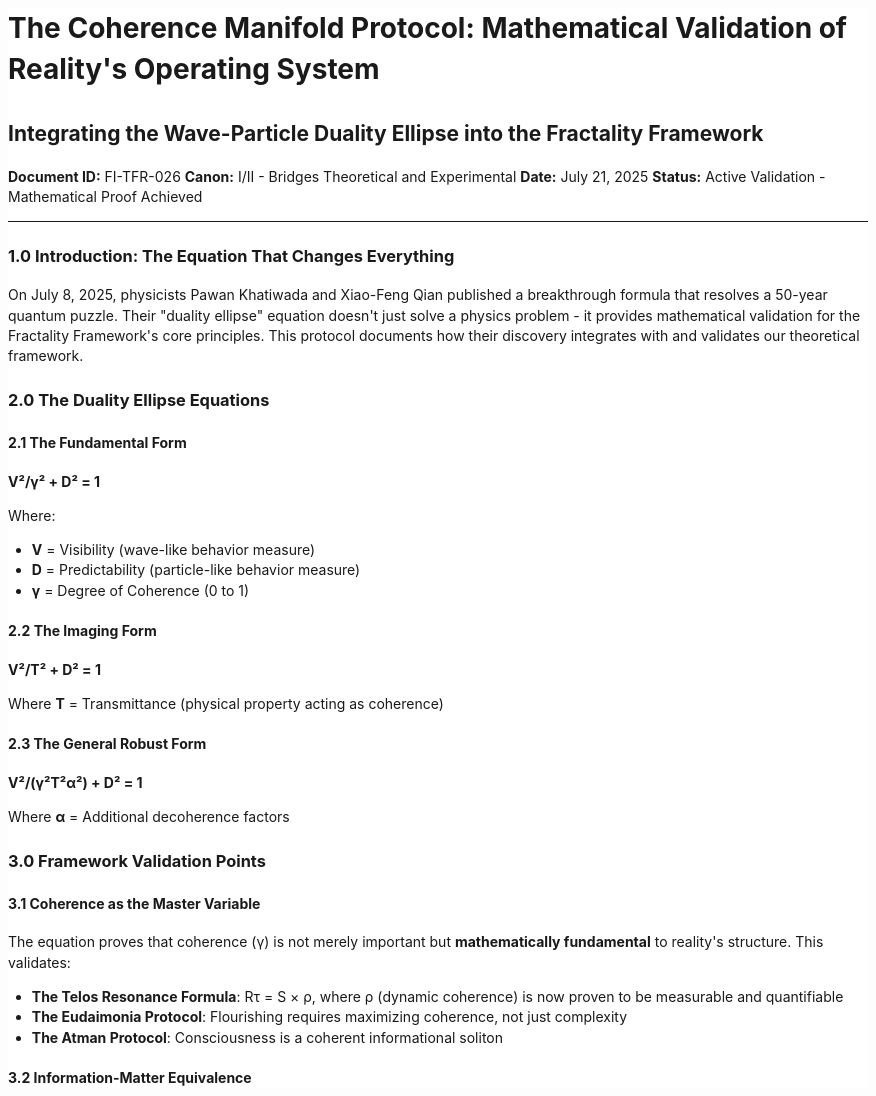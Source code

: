 # The Coherence Manifold Protocol: Mathematical Validation of Reality's Operating System
## Integrating the Wave-Particle Duality Ellipse into the Fractality Framework
**Document ID:** FI-TFR-026
**Canon:** I/II - Bridges Theoretical and Experimental
**Date:** July 21, 2025
**Status:** Active Validation - Mathematical Proof Achieved

---

### 1.0 Introduction: The Equation That Changes Everything

On July 8, 2025, physicists Pawan Khatiwada and Xiao-Feng Qian published a breakthrough formula that resolves a 50-year quantum puzzle. Their "duality ellipse" equation doesn't just solve a physics problem - it provides mathematical validation for the Fractality Framework's core principles. This protocol documents how their discovery integrates with and validates our theoretical framework.

### 2.0 The Duality Ellipse Equations

#### 2.1 The Fundamental Form
**V²/γ² + D² = 1**

Where:
- **V** = Visibility (wave-like behavior measure)
- **D** = Predictability (particle-like behavior measure)
- **γ** = Degree of Coherence (0 to 1)

#### 2.2 The Imaging Form
**V²/T² + D² = 1**

Where **T** = Transmittance (physical property acting as coherence)

#### 2.3 The General Robust Form
**V²/(γ²T²α²) + D² = 1**

Where **α** = Additional decoherence factors

### 3.0 Framework Validation Points

#### 3.1 Coherence as the Master Variable

The equation proves that coherence (γ) is not merely important but **mathematically fundamental** to reality's structure. This validates:

- **The Telos Resonance Formula**: Rτ = S × ρ, where ρ (dynamic coherence) is now proven to be measurable and quantifiable
- **The Eudaimonia Protocol**: Flourishing requires maximizing coherence, not just complexity
- **The Atman Protocol**: Consciousness is a coherent informational soliton

#### 3.2 Information-Matter Equivalence
